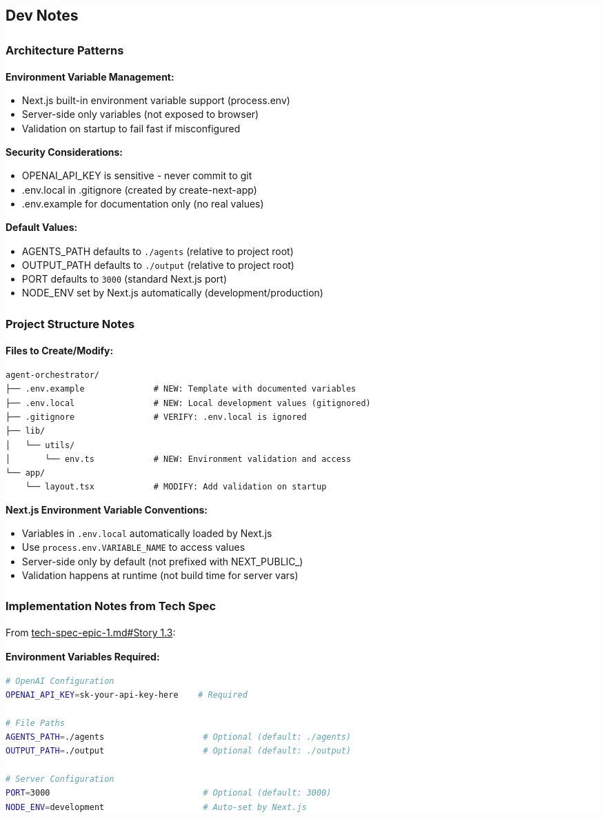 ## Dev Notes

### Architecture Patterns

**Environment Variable Management:**
- Next.js built-in environment variable support (process.env)
- Server-side only variables (not exposed to browser)
- Validation on startup to fail fast if misconfigured

**Security Considerations:**
- OPENAI_API_KEY is sensitive - never commit to git
- .env.local in .gitignore (created by create-next-app)
- .env.example for documentation only (no real values)

**Default Values:**
- AGENTS_PATH defaults to `./agents` (relative to project root)
- OUTPUT_PATH defaults to `./output` (relative to project root)
- PORT defaults to `3000` (standard Next.js port)
- NODE_ENV set by Next.js automatically (development/production)

### Project Structure Notes

**Files to Create/Modify:**
```
agent-orchestrator/
├── .env.example              # NEW: Template with documented variables
├── .env.local                # NEW: Local development values (gitignored)
├── .gitignore                # VERIFY: .env.local is ignored
├── lib/
│   └── utils/
│       └── env.ts            # NEW: Environment validation and access
└── app/
    └── layout.tsx            # MODIFY: Add validation on startup
```

**Next.js Environment Variable Conventions:**
- Variables in `.env.local` automatically loaded by Next.js
- Use `process.env.VARIABLE_NAME` to access values
- Server-side only by default (not prefixed with NEXT_PUBLIC_)
- Validation happens at runtime (not build time for server vars)

### Implementation Notes from Tech Spec

From [tech-spec-epic-1.md#Story 1.3](../tech-spec-epic-1.md):

**Environment Variables Required:**
```bash
# OpenAI Configuration
OPENAI_API_KEY=sk-your-api-key-here    # Required

# File Paths
AGENTS_PATH=./agents                    # Optional (default: ./agents)
OUTPUT_PATH=./output                    # Optional (default: ./output)

# Server Configuration
PORT=3000                               # Optional (default: 3000)
NODE_ENV=development                    # Auto-set by Next.js
```
